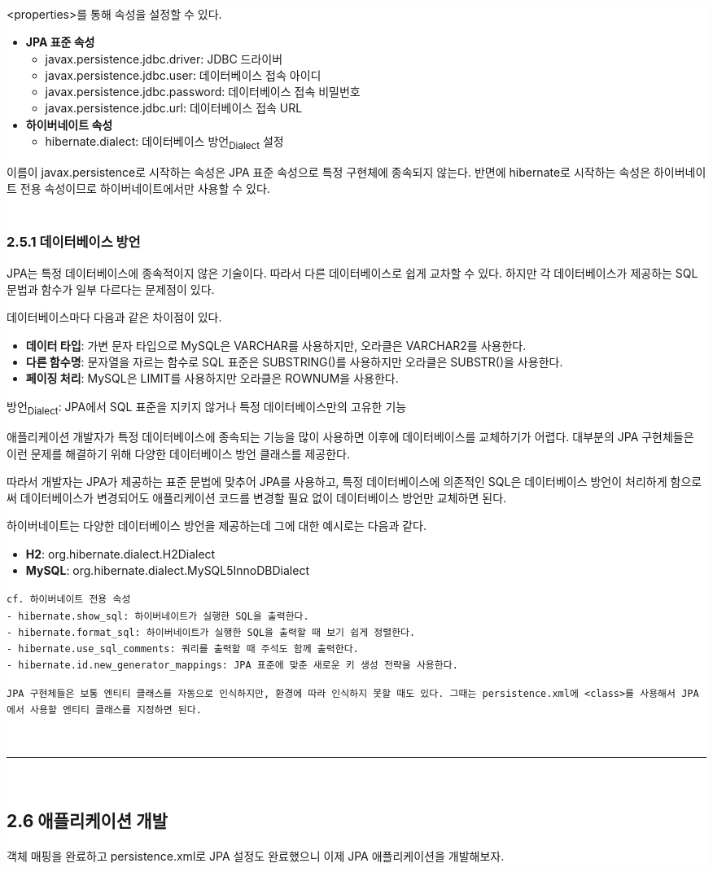 &lt;properties&gt;를 통해 속성을 설정할 수 있다.

- <b>JPA 표준 속성</b>
    - javax.persistence.jdbc.driver: JDBC 드라이버
    - javax.persistence.jdbc.user: 데이터베이스 접속 아이디
    - javax.persistence.jdbc.password: 데이터베이스 접속 비밀번호
    - javax.persistence.jdbc.url: 데이터베이스 접속 URL
- <b>하이버네이트 속성</b>
    - hibernate.dialect: 데이터베이스 방언<sub>Dialect</sub> 설정

이름이 javax.persistence로 시작하는 속성은 JPA 표준 속성으로 특정 구현체에 종속되지 않는다. 
반면에 hibernate로 시작하는 속성은 하이버네이트 전용 속성이므로 하이버네이트에서만 사용할 수 있다.
<br/><br/>

### 2.5.1 데이터베이스 방언
JPA는 특정 데이터베이스에 종속적이지 않은 기술이다. 따라서 다른 데이터베이스로 쉽게 교차할 수 있다.
하지만 각 데이터베이스가 제공하는 SQL 문법과 함수가 일부 다르다는 문제점이 있다.

데이터베이스마다 다음과 같은 차이점이 있다.
- <b>데이터 타입</b>: 가변 문자 타입으로 MySQL은 VARCHAR를 사용하지만, 오라클은 VARCHAR2를 사용한다.
- <b>다른 함수명</b>: 문자열을 자르는 함수로 SQL 표준은 SUBSTRING()를 사용하지만 오라클은 SUBSTR()을 사용한다.
- <b>페이징 처리</b>: MySQL은 LIMIT를 사용하지만 오라클은 ROWNUM을 사용한다.

방언<sub>Dialect</sub>: JPA에서 SQL 표준을 지키지 않거나 특정 데이터베이스만의 고유한 기능

애플리케이션 개발자가 특정 데이터베이스에 종속되는 기능을 많이 사용하면 이후에 데이터베이스를 교체하기가 어렵다.
대부분의 JPA 구현체들은 이런 문제를 해결하기 위해 다양한 데이터베이스 방언 클래스를 제공한다.

따라서 개발자는 JPA가 제공하는 표준 문법에 맞추어 JPA를 사용하고, 특정 데이터베이스에 의존적인 SQL은 데이터베이스 방언이 처리하게 함으로써 데이터베이스가 변경되어도 애플리케이션 코드를 변경할 필요 없이 데이터베이스 방언만 교체하면 된다.

하이버네이트는 다양한 데이터베이스 방언을 제공하는데 그에 대한 예시로는 다음과 같다.
- <b>H2</b>: org.hibernate.dialect.H2Dialect
- <b>MySQL</b>: org.hibernate.dialect.MySQL5InnoDBDialect

```
cf. 하이버네이트 전용 속성
- hibernate.show_sql: 하이버네이트가 실행한 SQL을 출력한다.
- hibernate.format_sql: 하이버네이트가 실행한 SQL을 출력할 때 보기 쉽게 정렬한다.
- hibernate.use_sql_comments: 쿼리를 출력할 때 주석도 함께 출력한다.
- hibernate.id.new_generator_mappings: JPA 표준에 맞춘 새로운 키 생성 전략을 사용한다.
```

```
JPA 구현체들은 보통 엔티티 클래스를 자동으로 인식하지만, 환경에 따라 인식하지 못할 때도 있다. 그때는 persistence.xml에 <class>를 사용해서 JPA에서 사용할 엔티티 클래스를 지정하면 된다.
```

<br/>
<hr/>
<br/>


## 2.6 애플리케이션 개발
객체 매핑을 완료하고 persistence.xml로 JPA 설정도 완료했으니 이제 JPA 애플리케이션을 개발해보자.
